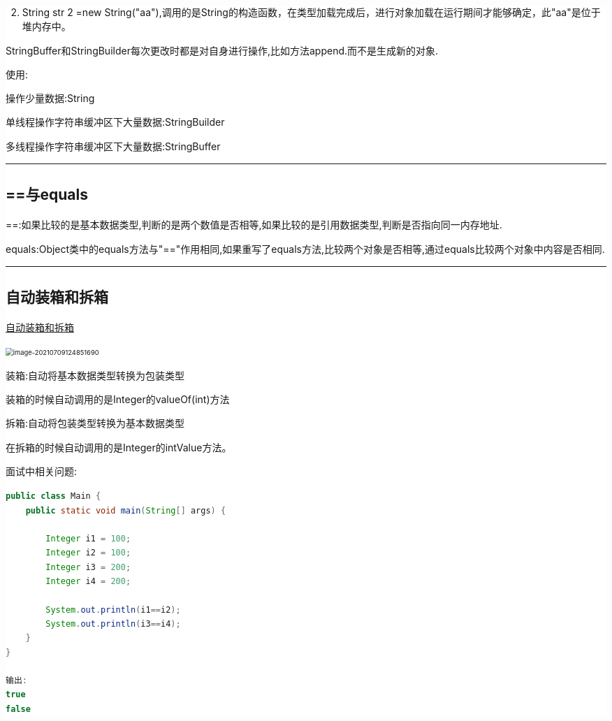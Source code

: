 2. String  str 2 =new String("aa"),调用的是String的构造函数，在类型加载完成后，进行对象加载在运行期间才能够确定，此"aa"是位于堆内存中。



StringBuffer和StringBuilder每次更改时都是对自身进行操作,比如方法append.而不是生成新的对象.



使用:

操作少量数据:String

单线程操作字符串缓冲区下大量数据:StringBuilder

多线程操作字符串缓冲区下大量数据:StringBuffer

------



## ==与equals

==:如果比较的是基本数据类型,判断的是两个数值是否相等,如果比较的是引用数据类型,判断是否指向同一内存地址.

equals:Object类中的equals方法与"=="作用相同,如果重写了equals方法,比较两个对象是否相等,通过equals比较两个对象中内容是否相同.

------





## 自动装箱和拆箱

[自动装箱和拆箱](https://www.cnblogs.com/dolphin0520/p/3780005.html)

<img src="https://picturebedzhanghui.oss-cn-hangzhou.aliyuncs.com/img/image-20210709124851690.png" alt="image-20210709124851690" style="zoom:67%;" />

装箱:自动将基本数据类型转换为包装类型

装箱的时候自动调用的是Integer的valueOf(int)方法



拆箱:自动将包装类型转换为基本数据类型

在拆箱的时候自动调用的是Integer的intValue方法。 



面试中相关问题:

```java
public class Main {
    public static void main(String[] args) {
         
        Integer i1 = 100;
        Integer i2 = 100;
        Integer i3 = 200;
        Integer i4 = 200;
         
        System.out.println(i1==i2);
        System.out.println(i3==i4);
    }
}

输出:
true
false
```
